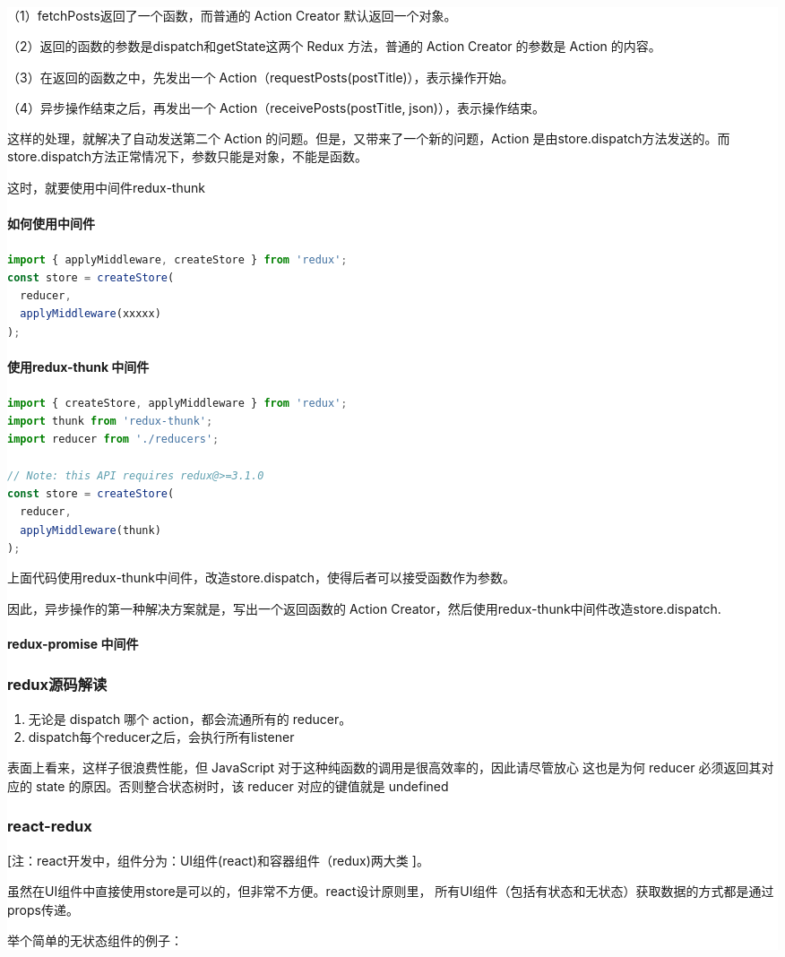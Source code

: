 （1）fetchPosts返回了一个函数，而普通的 Action Creator 默认返回一个对象。

（2）返回的函数的参数是dispatch和getState这两个 Redux 方法，普通的 Action Creator 的参数是 Action 的内容。

（3）在返回的函数之中，先发出一个 Action（requestPosts(postTitle)），表示操作开始。

（4）异步操作结束之后，再发出一个 Action（receivePosts(postTitle, json)），表示操作结束。

这样的处理，就解决了自动发送第二个 Action 的问题。但是，又带来了一个新的问题，Action 是由store.dispatch方法发送的。而store.dispatch方法正常情况下，参数只能是对象，不能是函数。

这时，就要使用中间件redux-thunk

#### 如何使用中间件
```javascript
import { applyMiddleware, createStore } from 'redux';
const store = createStore(
  reducer,
  applyMiddleware(xxxxx)
);
```

#### 使用redux-thunk 中间件
```javascript
import { createStore, applyMiddleware } from 'redux';
import thunk from 'redux-thunk';
import reducer from './reducers';

// Note: this API requires redux@>=3.1.0
const store = createStore(
  reducer,
  applyMiddleware(thunk)
);
```
上面代码使用redux-thunk中间件，改造store.dispatch，使得后者可以接受函数作为参数。

因此，异步操作的第一种解决方案就是，写出一个返回函数的 Action Creator，然后使用redux-thunk中间件改造store.dispatch.

#### redux-promise 中间件


### redux源码解读

1. 无论是 dispatch 哪个 action，都会流通所有的 reducer。
2. dispatch每个reducer之后，会执行所有listener

表面上看来，这样子很浪费性能，但 JavaScript 对于这种纯函数的调用是很高效率的，因此请尽管放心
这也是为何 reducer 必须返回其对应的 state 的原因。否则整合状态树时，该 reducer 对应的键值就是 undefined


### react-redux
[注：react开发中，组件分为：UI组件(react)和容器组件（redux)两大类 ]。

虽然在UI组件中直接使用store是可以的，但非常不方便。react设计原则里，
所有UI组件（包括有状态和无状态）获取数据的方式都是通过props传递。

举个简单的无状态组件的例子：

